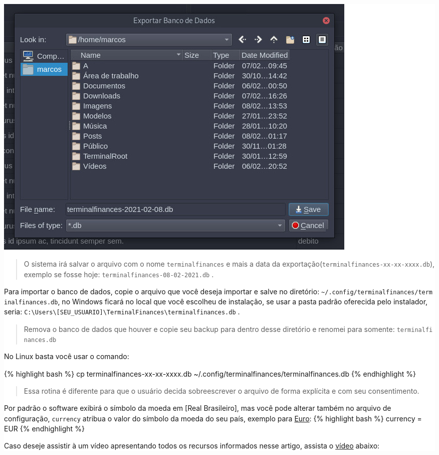 ![Exportar Banco de Dados - Terminal Finances](/assets/img/cpp/terminal-finances-07.jpg)

> O sistema irá salvar o arquivo com o nome `terminalfinances` e mais a data da exportação(`terminalfinances-xx-xx-xxxx.db`), exemplo se fosse hoje: `terminalfinances-08-02-2021.db` .

Para importar o banco de dados, copie o arquivo que você deseja importar e salve no diretório: `~/.config/terminalfinances/terminalfinances.db`, no Windows ficará no local que você escolheu de instalação, se usar a pasta padrão oferecida pelo instalador, seria: `C:\Users\[SEU_USUARIO]\TerminalFinances\terminalfinances.db` .
> Remova o banco de dados que houver e copie seu backup para dentro desse diretório e renomei para somente: `terminalfinances.db`

No Linux basta você usar o comando:

{% highlight bash %}
cp terminalfinances-xx-xx-xxxx.db ~/.config/terminalfinances/terminalfinances.db
{% endhighlight %}
> Essa rotina é diferente para que o usuário decida sobreescrever o arquivo de forma explícita e com seu consentimento.

Por padrão o software exibirá o símbolo da moeda em [Real Brasileiro], mas você pode alterar também no arquivo de configuração, `currency` atribua o valor do símbolo da moeda do seu país, exemplo para [Euro](https://en.wikipedia.org/wiki/Euro):
{% highlight bash %}
currency = EUR
{% endhighlight %}

Caso deseje assistir à um vídeo apresentando todos os recursos informados nesse artigo, assista o [vídeo](https://www.youtube.com/watch?v=BF809OoXfjM) abaixo:
